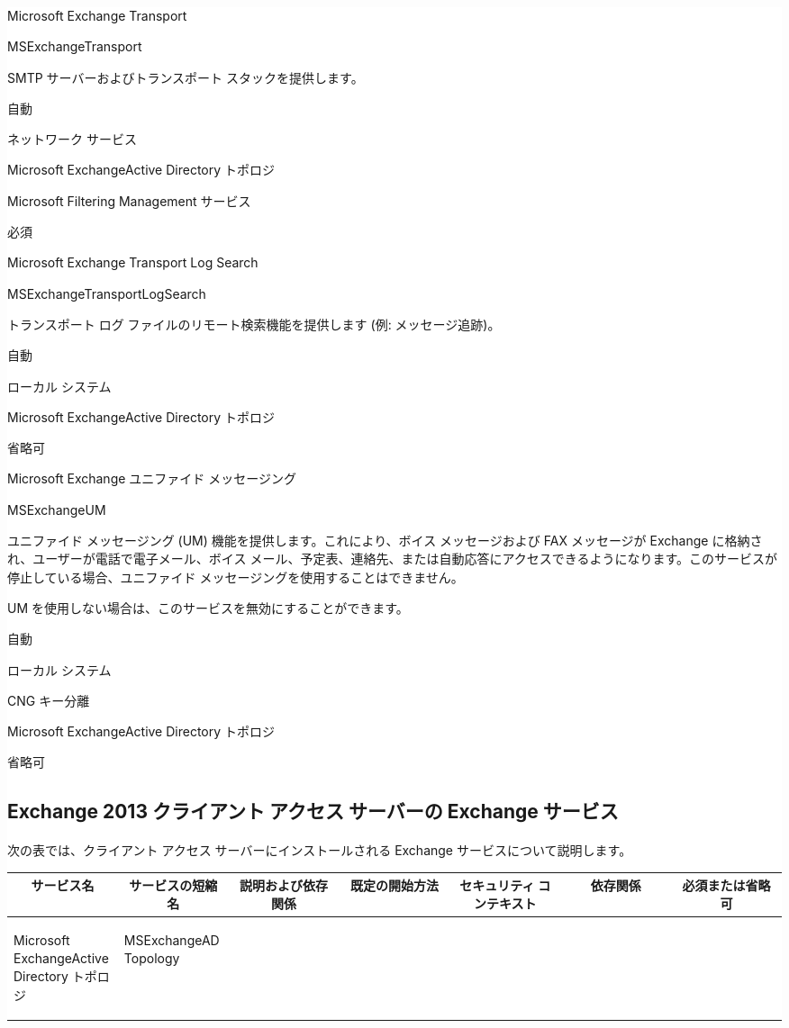 <tr class="odd">
<td><p>Microsoft Exchange Transport</p></td>
<td><p>MSExchangeTransport</p></td>
<td><p>SMTP サーバーおよびトランスポート スタックを提供します。</p></td>
<td><p>自動</p></td>
<td><p>ネットワーク サービス</p></td>
<td><p>Microsoft ExchangeActive Directory トポロジ</p>
<p>Microsoft Filtering Management サービス</p></td>
<td><p>必須</p></td>
</tr>
<tr class="even">
<td><p>Microsoft Exchange Transport Log Search</p></td>
<td><p>MSExchangeTransportLogSearch</p></td>
<td><p>トランスポート ログ ファイルのリモート検索機能を提供します (例: メッセージ追跡)。</p></td>
<td><p>自動</p></td>
<td><p>ローカル システム</p></td>
<td><p>Microsoft ExchangeActive Directory トポロジ</p></td>
<td><p>省略可</p></td>
</tr>
<tr class="odd">
<td><p>Microsoft Exchange ユニファイド メッセージング</p></td>
<td><p>MSExchangeUM</p></td>
<td><p>ユニファイド メッセージング (UM) 機能を提供します。これにより、ボイス メッセージおよび FAX メッセージが Exchange に格納され、ユーザーが電話で電子メール、ボイス メール、予定表、連絡先、または自動応答にアクセスできるようになります。このサービスが停止している場合、ユニファイド メッセージングを使用することはできません。</p>
<p>UM を使用しない場合は、このサービスを無効にすることができます。</p></td>
<td><p>自動</p></td>
<td><p>ローカル システム</p></td>
<td><p>CNG キー分離</p>
<p>Microsoft ExchangeActive Directory トポロジ</p></td>
<td><p>省略可</p></td>
</tr>
</tbody>
</table>


## Exchange 2013 クライアント アクセス サーバーの Exchange サービス

次の表では、クライアント アクセス サーバーにインストールされる Exchange サービスについて説明します。


<table style="width:100%;">
<colgroup>
<col style="width: 14%" />
<col style="width: 14%" />
<col style="width: 14%" />
<col style="width: 14%" />
<col style="width: 14%" />
<col style="width: 14%" />
<col style="width: 14%" />
</colgroup>
<thead>
<tr class="header">
<th>サービス名</th>
<th>サービスの短縮名</th>
<th>説明および依存関係</th>
<th>既定の開始方法</th>
<th>セキュリティ コンテキスト</th>
<th>依存関係</th>
<th>必須または省略可</th>
</tr>
</thead>
<tbody>
<tr class="odd">
<td><p>Microsoft ExchangeActive Directory トポロジ</p></td>
<td><p>MSExchangeADTopology</p></td>
